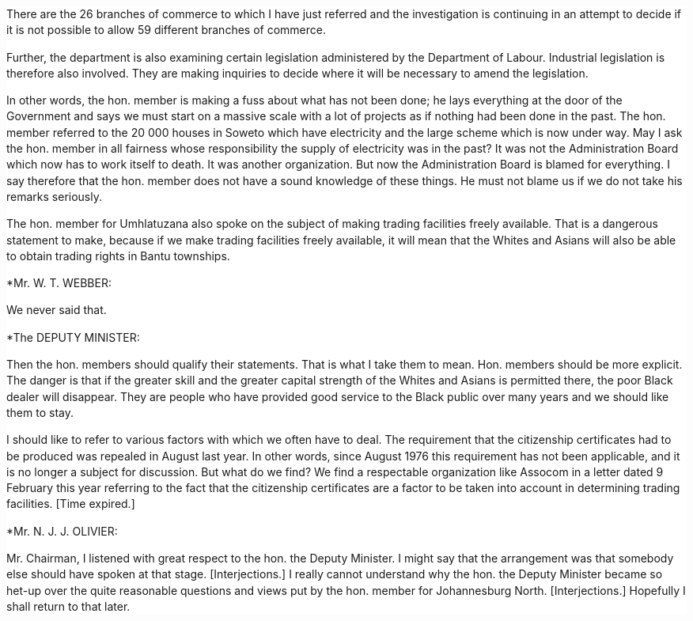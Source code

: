 <p>There are the 26 branches of commerce to which I have just referred and the investigation is continuing in an attempt to decide if it is not possible to allow 59 different branches of commerce.</p>

<p>Further, the department is also examining certain legislation administered by the Department of Labour. Industrial legislation is therefore also involved. They are making inquiries to decide where it will be necessary to amend the legislation.</p>

<p>In other words, the hon. member is making a fuss about what has not been done; he lays everything at the door of the Government and says we must start on a massive scale with a lot of projects as if nothing had been done in the past. The hon. member referred to the 20 000 houses in Soweto which have electricity and the large scheme which is now under way. May I ask the hon. member in all fairness whose responsibility the supply of electricity was in the past? It was not the Administration Board which now has to work itself to death. It was another organization. But now the Administration Board is blamed for everything. I say therefore that the hon. member does not have a sound knowledge of these things. He must not blame us if we do not take his remarks seriously.</p>

<p>The hon. member for Umhlatuzana also spoke on the subject of making trading facilities freely available. That is a dangerous statement to make, because if we make trading facilities freely available, it will mean that the Whites and Asians will also be able to obtain trading rights in Bantu townships.</p>

</speech>

<speech by="#webber">

<from>*Mr. <person refersTo="hansard_za">W. T. WEBBER</person>:</from>

<p>We never said that.</p>

</speech>

<speech by="#deputy_minister">

<from>*The <person refersTo="hansard_za">DEPUTY MINISTER</person>:</from>

<p>Then the hon. members should qualify their statements. That is what I take them to mean. Hon. members should be more explicit. The danger is that if the greater skill and the greater capital strength of the Whites and Asians is permitted there, the poor Black dealer will disappear. They are people who have provided good service to the Black public over many years and we should like them to stay.</p>

<p>I should like to refer to various factors with which we often have to deal. The requirement that the citizenship certificates had to be produced was repealed in August last year. In other words, since August 1976 this requirement has not been applicable, and it is no longer a subject for discussion. But what do we find? We find a respectable organization like Assocom in a letter dated 9 February this year referring to the fact that the citizenship certificates are a factor to be taken into account in determining trading facilities. [Time expired.]</p>

</speech>

<speech by="#olivier">

<from>*Mr. <person refersTo="hansard_za">N. J. J. OLIVIER</person>:</from>

<p>Mr. Chairman, I listened with great respect to the hon. the Deputy Minister. I might say that the arrangement was that somebody else should have spoken at that stage. [Interjections.] I really cannot understand why the hon. the <span class="col_5993-5994" refersTo="page_0318"/>Deputy Minister became so het-up over the quite reasonable questions and views put by the hon. member for Johannesburg North. [Interjections.] Hopefully I shall return to that later.</p>
